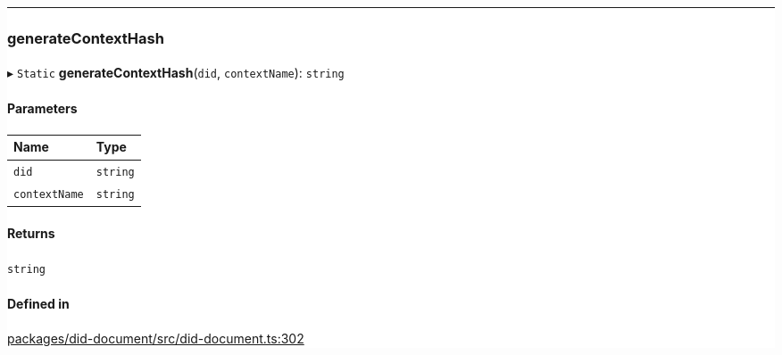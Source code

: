 ___

### generateContextHash

▸ `Static` **generateContextHash**(`did`, `contextName`): `string`

#### Parameters

| Name | Type |
| :------ | :------ |
| `did` | `string` |
| `contextName` | `string` |

#### Returns

`string`

#### Defined in

[packages/did-document/src/did-document.ts:302](https://github.com/verida/verida-js/blob/a690f60/packages/did-document/src/did-document.ts#L302)
